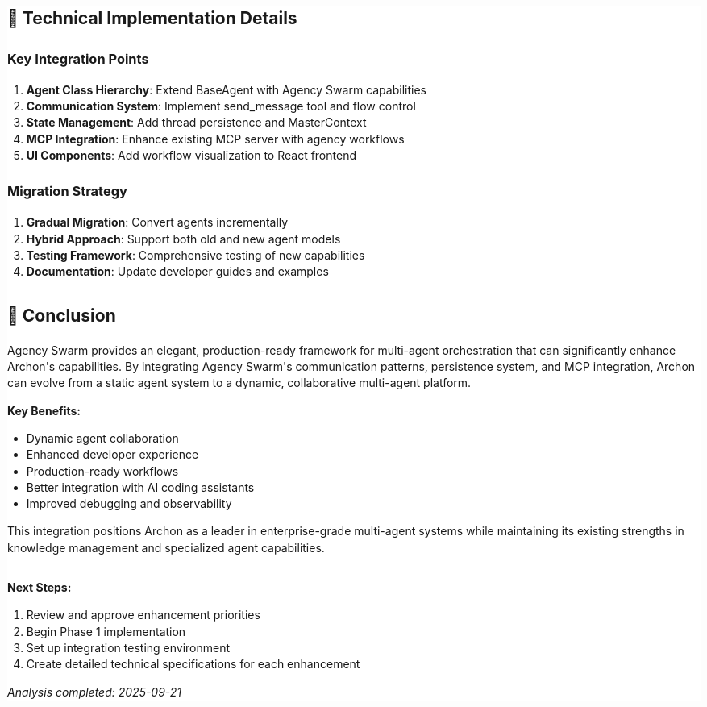## 🔧 Technical Implementation Details

### Key Integration Points
1. **Agent Class Hierarchy**: Extend BaseAgent with Agency Swarm capabilities
2. **Communication System**: Implement send_message tool and flow control
3. **State Management**: Add thread persistence and MasterContext
4. **MCP Integration**: Enhance existing MCP server with agency workflows
5. **UI Components**: Add workflow visualization to React frontend

### Migration Strategy
1. **Gradual Migration**: Convert agents incrementally
2. **Hybrid Approach**: Support both old and new agent models
3. **Testing Framework**: Comprehensive testing of new capabilities
4. **Documentation**: Update developer guides and examples

## 🎉 Conclusion

Agency Swarm provides an elegant, production-ready framework for multi-agent orchestration that can significantly enhance Archon's capabilities. By integrating Agency Swarm's communication patterns, persistence system, and MCP integration, Archon can evolve from a static agent system to a dynamic, collaborative multi-agent platform.

**Key Benefits:**
- Dynamic agent collaboration
- Enhanced developer experience
- Production-ready workflows
- Better integration with AI coding assistants
- Improved debugging and observability

This integration positions Archon as a leader in enterprise-grade multi-agent systems while maintaining its existing strengths in knowledge management and specialized agent capabilities.

---

**Next Steps:**
1. Review and approve enhancement priorities
2. Begin Phase 1 implementation
3. Set up integration testing environment
4. Create detailed technical specifications for each enhancement

*Analysis completed: 2025-09-21*